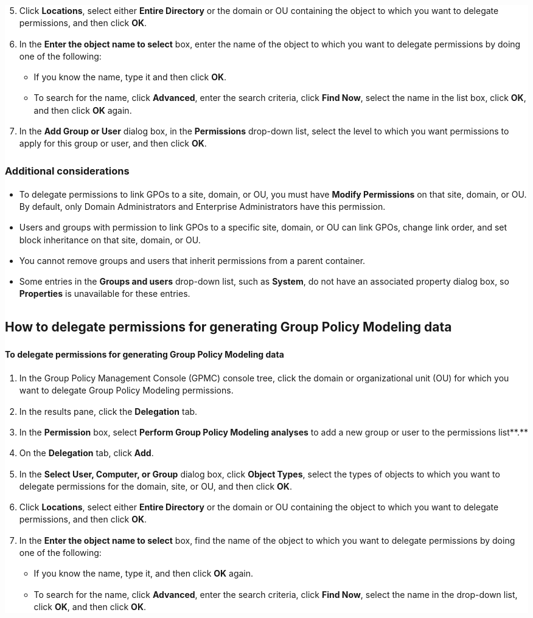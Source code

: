 5.  Click **Locations**, select either **Entire Directory** or the domain or OU containing the object to which you want to delegate permissions, and then click **OK**.  
  
6.  In the **Enter the object name to select** box, enter the name of the object to which you want to delegate permissions by doing one of the following:  
  
    -   If you know the name, type it and then click **OK**.  
  
    -   To search for the name, click **Advanced**, enter the search criteria, click **Find Now**, select the name in the list box, click **OK**, and then click **OK** again.  
  
7.  In the **Add Group or User** dialog box, in the **Permissions** drop\-down list, select the level to which you want permissions to apply for this group or user, and then click **OK**.  
  
### Additional considerations  
  
-   To delegate permissions to link GPOs to a site, domain, or OU, you must have **Modify Permissions** on that site, domain, or OU. By default, only Domain Administrators and Enterprise Administrators have this permission.  
  
-   Users and groups with permission to link GPOs to a specific site, domain, or OU can link GPOs, change link order, and set block inheritance on that site, domain, or OU.  
  
-   You cannot remove groups and users that inherit permissions from a parent container.  
  
-   Some entries in the **Groups and users** drop\-down list, such as **System**, do not have an associated property dialog box, so **Properties** is unavailable for these entries.  
  
## How to delegate permissions for generating Group Policy Modeling data  
  
#### To delegate permissions for generating Group Policy Modeling data  
  
1.  In the Group Policy Management Console \(GPMC\) console tree, click the domain or organizational unit \(OU\) for which you want to delegate Group Policy Modeling permissions.  
  
2.  In the results pane, click the **Delegation** tab.  
  
3.  In the **Permission** box, select **Perform Group Policy Modeling analyses** to add a new group or user to the permissions list**.**  
  
4.  On the **Delegation** tab, click **Add**.  
  
5.  In the **Select User, Computer, or Group** dialog box, click **Object Types**, select the types of objects to which you want to delegate permissions for the domain, site, or OU, and then click **OK**.  
  
6.  Click **Locations**, select either **Entire Directory** or the domain or OU containing the object to which you want to delegate permissions, and then click **OK**.  
  
7.  In the **Enter the object name to select** box, find the name of the object to which you want to delegate permissions by doing one of the following:  
  
    -   If you know the name, type it, and then click **OK** again.  
  
    -   To search for the name, click **Advanced**, enter the search criteria, click **Find Now**, select the name in the drop\-down list, click **OK**, and then click **OK**.  
  